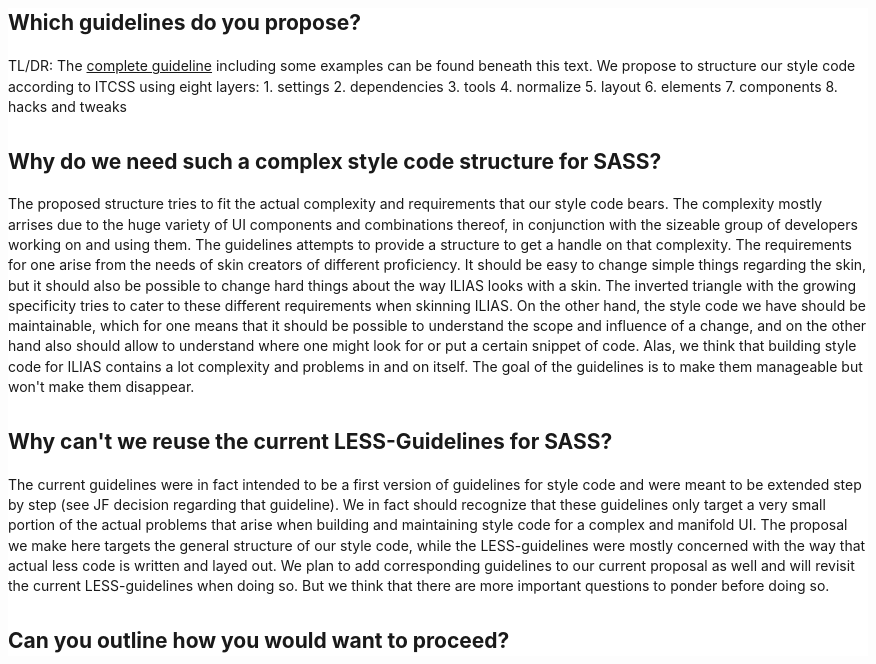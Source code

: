 
## Which guidelines do you propose?

TL/DR: The [complete guideline](#guidelines-for-an-itcss-oriented-scss-structure-for-ilias)
including some examples can be found beneath this text. We propose to structure
our style code according to ITCSS using eight layers:
    1. settings 
    2. dependencies 
    3. tools 
    4. normalize 
    5. layout 
    6. elements 
    7. components 
    8. hacks and tweaks 


## Why do we need such a complex style code structure for SASS?

The proposed structure tries to fit the actual complexity and requirements that
our style code bears. The complexity mostly arrises due to the huge variety of UI
components and combinations thereof, in conjunction with the sizeable group of
developers working on and using them. The guidelines attempts to provide a structure
to get a handle on that complexity. The requirements for one arise from the needs
of skin creators of different proficiency. It should be easy to change simple
things regarding the skin, but it should also be possible to change hard things
about the way ILIAS looks with a skin. The inverted triangle with the growing
specificity tries to cater to these different requirements when skinning ILIAS.
On the other hand, the style code we have should be maintainable, which for one
means that it should be possible to understand the scope and influence of a change,
and on the other hand also should allow to understand where one might look for or
put a certain snippet of code. Alas, we think that building style code for ILIAS
contains a lot complexity and problems in and on itself. The goal of the guidelines
is to make them manageable but won't make them disappear.


## Why can't we reuse the current LESS-Guidelines for SASS?

The current guidelines were in fact intended to be a first version of guidelines
for style code and were meant to be extended step by step (see JF decision
regarding that guideline). We in fact should recognize that these guidelines only
target a very small portion of the actual problems that arise when building and
maintaining style code for a complex and manifold UI. The proposal we make here
targets the general structure of our style code, while the LESS-guidelines were
mostly concerned with the way that actual less code is written and layed out. We
plan to add corresponding guidelines to our current proposal as well and will
revisit the current LESS-guidelines when doing so. But we think that there are
more important questions to ponder before doing so. 


## Can you outline how you would want to proceed?
